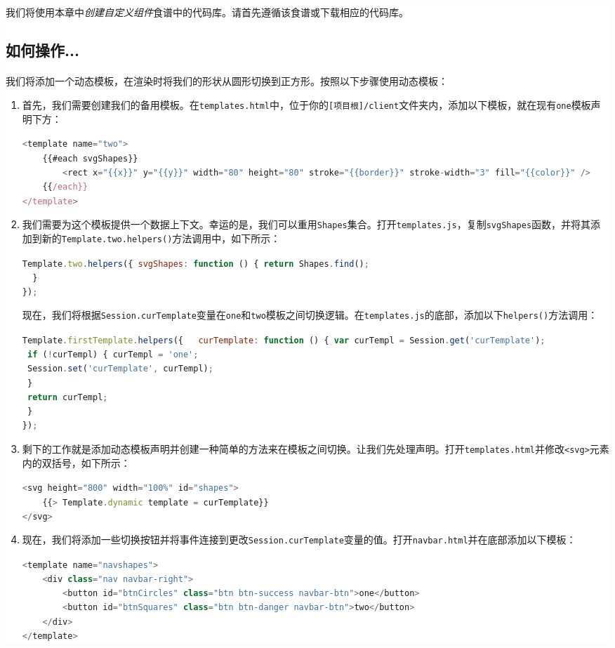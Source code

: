 我们将使用本章中*创建自定义组件*食谱中的代码库。请首先遵循该食谱或下载相应的代码库。

## 如何操作...

我们将添加一个动态模板，在渲染时将我们的形状从圆形切换到正方形。按照以下步骤使用动态模板：

1.  首先，我们需要创建我们的备用模板。在`templates.html`中，位于你的`[项目根]/client`文件夹内，添加以下模板，就在现有`one`模板声明下方：

    ```js
    <template name="two">
        {{#each svgShapes}}
            <rect x="{{x}}" y="{{y}}" width="80" height="80" stroke="{{border}}" stroke-width="3" fill="{{color}}" />
        {{/each}}
    </template>
    ```

1.  我们需要为这个模板提供一个数据上下文。幸运的是，我们可以重用`Shapes`集合。打开`templates.js`，复制`svgShapes`函数，并将其添加到新的`Template.two.helpers()`方法调用中，如下所示：

    ```js
    Template.two.helpers({ svgShapes: function () { return Shapes.find();
      }
    });
    ```

    现在，我们将根据`Session.curTemplate`变量在`one`和`two`模板之间切换逻辑。在`templates.js`的底部，添加以下`helpers()`方法调用：

    ```js
    Template.firstTemplate.helpers({   curTemplate: function () { var curTempl = Session.get('curTemplate');
     if (!curTempl) { curTempl = 'one';
     Session.set('curTemplate', curTempl);
     }
     return curTempl;
     }
    });
    ```

1.  剩下的工作就是添加动态模板声明并创建一种简单的方法来在模板之间切换。让我们先处理声明。打开`templates.html`并修改`<svg>`元素内的双括号，如下所示：

    ```js
    <svg height="800" width="100%" id="shapes">
        {{> Template.dynamic template = curTemplate}}
    </svg>
    ```

1.  现在，我们将添加一些切换按钮并将事件连接到更改`Session.curTemplate`变量的值。打开`navbar.html`并在底部添加以下模板：

    ```js
    <template name="navshapes">
        <div class="nav navbar-right">
            <button id="btnCircles" class="btn btn-success navbar-btn">one</button>
            <button id="btnSquares" class="btn btn-danger navbar-btn">two</button>
        </div>
    </template>
    ```
